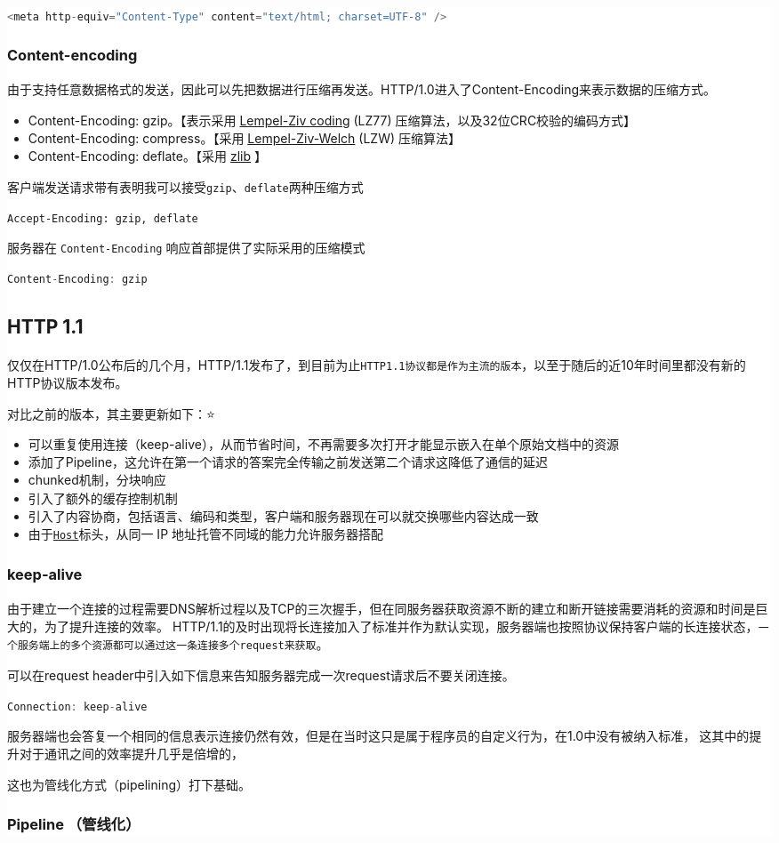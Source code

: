 ```js
<meta http-equiv="Content-Type" content="text/html; charset=UTF-8" />
```

### Content-encoding

由于支持任意数据格式的发送，因此可以先把数据进行压缩再发送。HTTP/1.0进入了Content-Encoding来表示数据的压缩方式。

- Content-Encoding: gzip。【表示采用 [Lempel-Ziv coding](https://link.juejin.cn?target=http%3A%2F%2Fen.wikipedia.org%2Fwiki%2FLZ77_and_LZ78%23LZ77) (LZ77) 压缩算法，以及32位CRC校验的编码方式】
- Content-Encoding: compress。【采用 [Lempel-Ziv-Welch](https://link.juejin.cn?target=http%3A%2F%2Fen.wikipedia.org%2Fwiki%2FLZW) (LZW) 压缩算法】
- Content-Encoding: deflate。【采用 [zlib](https://link.juejin.cn?target=http%3A%2F%2Fen.wikipedia.org%2Fwiki%2FZlib) 】

客户端发送请求带有表明我可以接受`gzip`、`deflate`两种压缩方式

```
Accept-Encoding: gzip, deflate
```

服务器在 `Content-Encoding` 响应首部提供了实际采用的压缩模式

```js
Content-Encoding: gzip
```

## HTTP 1.1

仅仅在HTTP/1.0公布后的几个月，HTTP/1.1发布了，到目前为止`HTTP1.1协议都是作为主流的版本`，以至于随后的近10年时间里都没有新的HTTP协议版本发布。

对比之前的版本，其主要更新如下：:star:

- 可以重复使用连接（keep-alive），从而节省时间，不再需要多次打开才能显示嵌入在单个原始文档中的资源
- 添加了Pipeline，这允许在第一个请求的答案完全传输之前发送第二个请求这降低了通信的延迟
- chunked机制，分块响应
- 引入了额外的缓存控制机制
- 引入了内容协商，包括语言、编码和类型，客户端和服务器现在可以就交换哪些内容达成一致
- 由于[`Host`](https://link.juejin.cn?target=https%3A%2F%2Fdeveloper.mozilla.org%2Fen-US%2Fdocs%2FWeb%2FHTTP%2FHeaders%2FHost)标头，从同一 IP 地址托管不同域的能力允许服务器搭配

### keep-alive

由于建立一个连接的过程需要DNS解析过程以及TCP的三次握手，但在同服务器获取资源不断的建立和断开链接需要消耗的资源和时间是巨大的，为了提升连接的效率。 HTTP/1.1的及时出现将长连接加入了标准并作为默认实现，服务器端也按照协议保持客户端的长连接状态，`一个服务端上的多个资源都可以通过这一条连接多个request来获取`。

可以在request header中引入如下信息来告知服务器完成一次request请求后不要关闭连接。

```js
Connection: keep-alive
```

服务器端也会答复一个相同的信息表示连接仍然有效，但是在当时这只是属于程序员的自定义行为，在1.0中没有被纳入标准， 这其中的提升对于通讯之间的效率提升几乎是倍增的，

这也为管线化方式（pipelining）打下基础。

### Pipeline （管线化）
